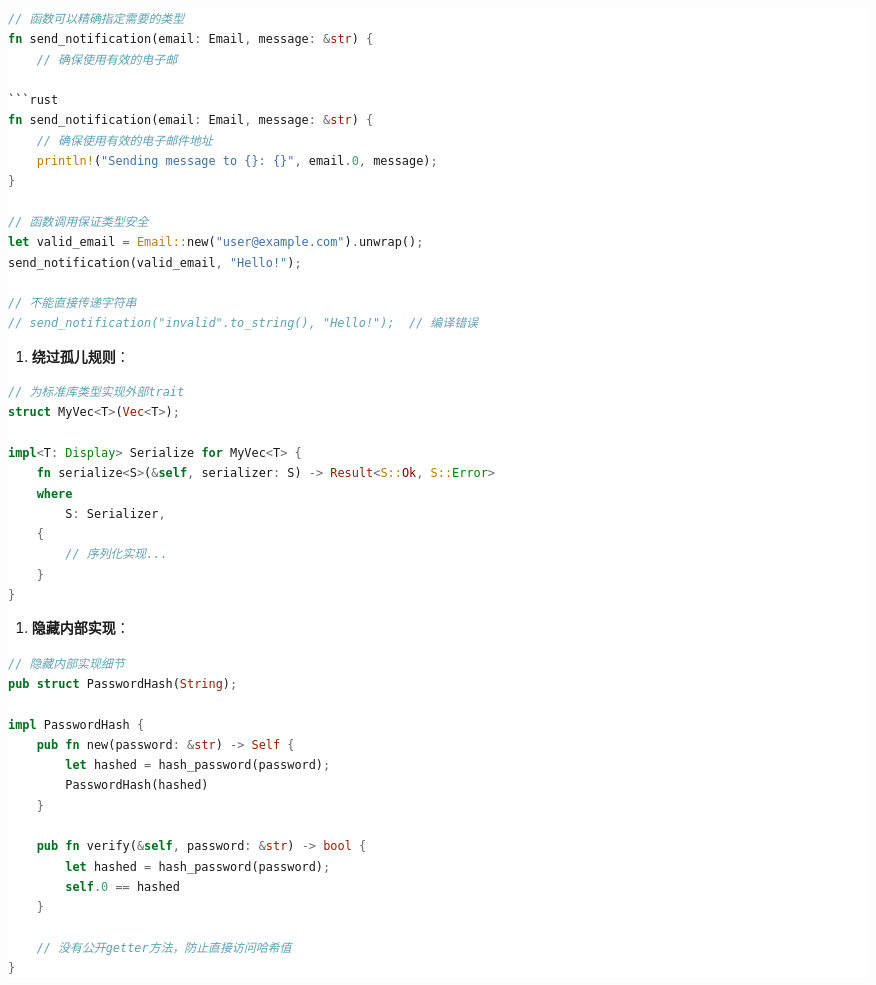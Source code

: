 ```rust
// 函数可以精确指定需要的类型
fn send_notification(email: Email, message: &str) {
    // 确保使用有效的电子邮

```rust
fn send_notification(email: Email, message: &str) {
    // 确保使用有效的电子邮件地址
    println!("Sending message to {}: {}", email.0, message);
}

// 函数调用保证类型安全
let valid_email = Email::new("user@example.com").unwrap();
send_notification(valid_email, "Hello!");

// 不能直接传递字符串
// send_notification("invalid".to_string(), "Hello!");  // 编译错误

```

1. **绕过孤儿规则**：

```rust
// 为标准库类型实现外部trait
struct MyVec<T>(Vec<T>);

impl<T: Display> Serialize for MyVec<T> {
    fn serialize<S>(&self, serializer: S) -> Result<S::Ok, S::Error>
    where
        S: Serializer,
    {
        // 序列化实现...
    }
}

```

1. **隐藏内部实现**：

```rust
// 隐藏内部实现细节
pub struct PasswordHash(String);

impl PasswordHash {
    pub fn new(password: &str) -> Self {
        let hashed = hash_password(password);
        PasswordHash(hashed)
    }
    
    pub fn verify(&self, password: &str) -> bool {
        let hashed = hash_password(password);
        self.0 == hashed
    }
    
    // 没有公开getter方法，防止直接访问哈希值
}

```
